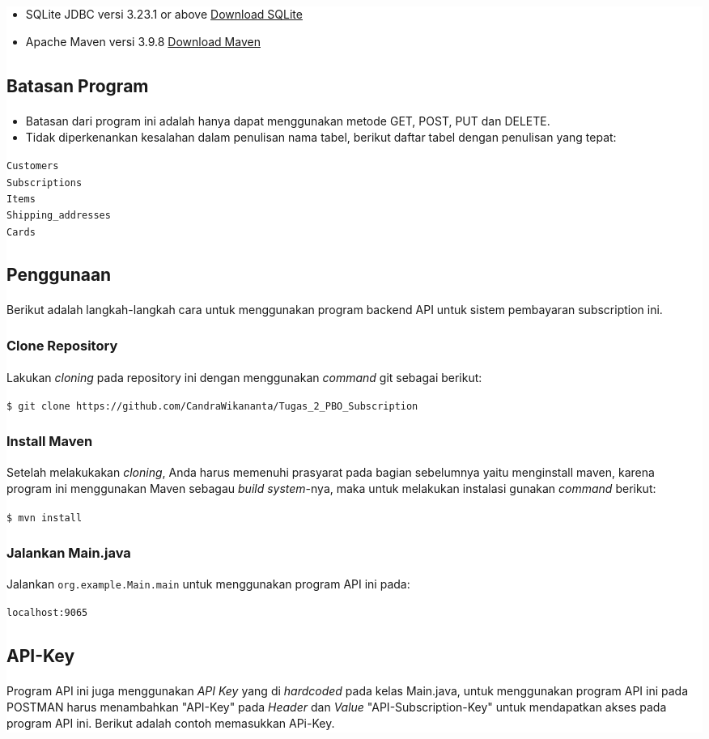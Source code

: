- SQLite JDBC versi 3.23.1 or above
[Download SQLite](https://www.sqlite.org/download.html)

- Apache Maven versi 3.9.8
[Download Maven](https://maven.apache.org/download.cgi)

## Batasan Program
- Batasan dari program ini adalah hanya dapat menggunakan metode GET, POST, PUT dan DELETE.
- Tidak diperkenankan kesalahan dalam penulisan nama tabel, berikut daftar tabel dengan penulisan yang tepat:

```
Customers
Subscriptions
Items
Shipping_addresses
Cards
```

## Penggunaan
Berikut adalah langkah-langkah cara untuk menggunakan program backend API untuk sistem pembayaran subscription ini.

### Clone Repository
Lakukan _cloning_ pada repository ini dengan menggunakan _command_ git sebagai berikut:

```
$ git clone https://github.com/CandraWikananta/Tugas_2_PBO_Subscription
```

### Install Maven
Setelah melakukakan _cloning_, Anda harus memenuhi prasyarat pada bagian sebelumnya yaitu menginstall maven, karena program ini menggunakan Maven sebagau _build system_-nya, maka untuk melakukan instalasi gunakan _command_ berikut:

```
$ mvn install
```

### Jalankan Main.java
Jalankan `org.example.Main.main` untuk menggunakan program API ini pada:

```
localhost:9065
```

## API-Key
Program API ini juga menggunakan _API Key_ yang di _hardcoded_ pada kelas Main.java, untuk menggunakan program API ini pada POSTMAN harus menambahkan "API-Key" pada _Header_ dan _Value_ "API-Subscription-Key" untuk mendapatkan akses pada program API ini. Berikut adalah contoh memasukkan APi-Key.